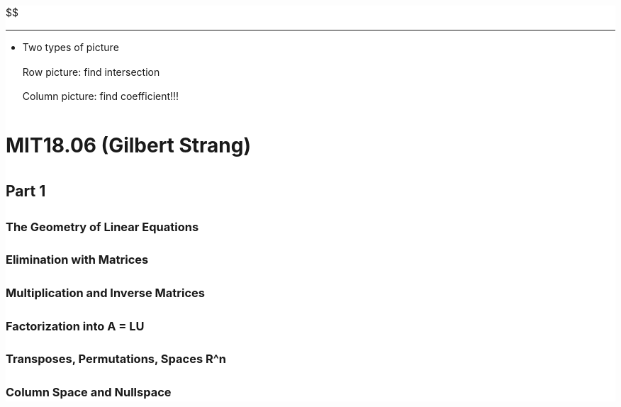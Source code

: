  $$
  



---

- Two types of picture

  Row picture: find intersection

  Column picture: find coefficient!!!





# MIT18.06 (Gilbert Strang)

## Part 1

### The Geometry of Linear Equations







### Elimination with Matrices





### Multiplication and Inverse Matrices





### Factorization into A = LU









### Transposes, Permutations, Spaces R^n











### Column Space and Nullspace 




